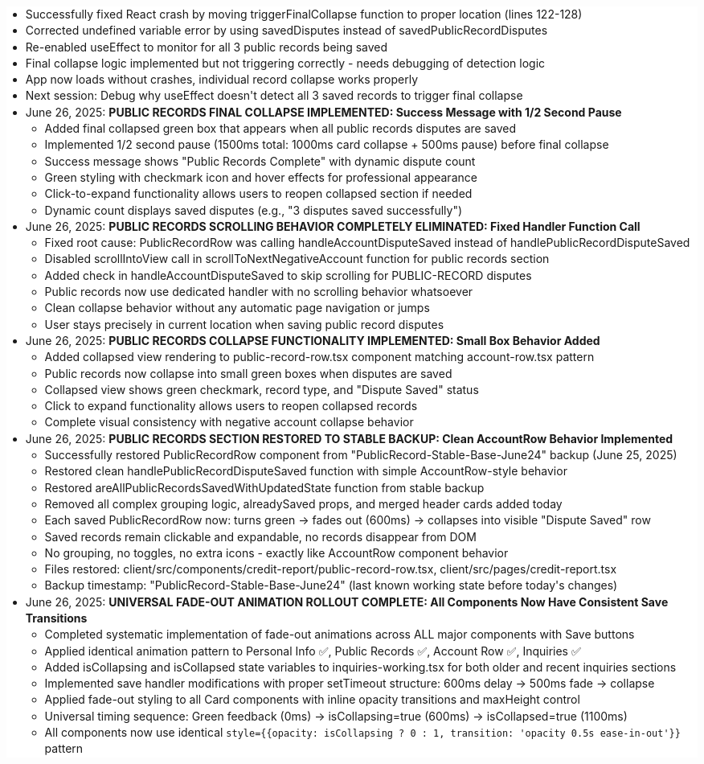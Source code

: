   - Successfully fixed React crash by moving triggerFinalCollapse function to proper location (lines 122-128)
  - Corrected undefined variable error by using savedDisputes instead of savedPublicRecordDisputes
  - Re-enabled useEffect to monitor for all 3 public records being saved
  - Final collapse logic implemented but not triggering correctly - needs debugging of detection logic
  - App now loads without crashes, individual record collapse works properly
  - Next session: Debug why useEffect doesn't detect all 3 saved records to trigger final collapse
- June 26, 2025: **PUBLIC RECORDS FINAL COLLAPSE IMPLEMENTED: Success Message with 1/2 Second Pause**
  - Added final collapsed green box that appears when all public records disputes are saved
  - Implemented 1/2 second pause (1500ms total: 1000ms card collapse + 500ms pause) before final collapse
  - Success message shows "Public Records Complete" with dynamic dispute count
  - Green styling with checkmark icon and hover effects for professional appearance
  - Click-to-expand functionality allows users to reopen collapsed section if needed
  - Dynamic count displays saved disputes (e.g., "3 disputes saved successfully")
- June 26, 2025: **PUBLIC RECORDS SCROLLING BEHAVIOR COMPLETELY ELIMINATED: Fixed Handler Function Call**
  - Fixed root cause: PublicRecordRow was calling handleAccountDisputeSaved instead of handlePublicRecordDisputeSaved
  - Disabled scrollIntoView call in scrollToNextNegativeAccount function for public records section
  - Added check in handleAccountDisputeSaved to skip scrolling for PUBLIC-RECORD disputes
  - Public records now use dedicated handler with no scrolling behavior whatsoever
  - Clean collapse behavior without any automatic page navigation or jumps
  - User stays precisely in current location when saving public record disputes
- June 26, 2025: **PUBLIC RECORDS COLLAPSE FUNCTIONALITY IMPLEMENTED: Small Box Behavior Added**
  - Added collapsed view rendering to public-record-row.tsx component matching account-row.tsx pattern
  - Public records now collapse into small green boxes when disputes are saved
  - Collapsed view shows green checkmark, record type, and "Dispute Saved" status
  - Click to expand functionality allows users to reopen collapsed records
  - Complete visual consistency with negative account collapse behavior
- June 26, 2025: **PUBLIC RECORDS SECTION RESTORED TO STABLE BACKUP: Clean AccountRow Behavior Implemented**
  - Successfully restored PublicRecordRow component from "PublicRecord-Stable-Base-June24" backup (June 25, 2025)
  - Restored clean handlePublicRecordDisputeSaved function with simple AccountRow-style behavior
  - Restored areAllPublicRecordsSavedWithUpdatedState function from stable backup
  - Removed all complex grouping logic, alreadySaved props, and merged header cards added today
  - Each saved PublicRecordRow now: turns green → fades out (600ms) → collapses into visible "Dispute Saved" row
  - Saved records remain clickable and expandable, no records disappear from DOM
  - No grouping, no toggles, no extra icons - exactly like AccountRow component behavior
  - Files restored: client/src/components/credit-report/public-record-row.tsx, client/src/pages/credit-report.tsx
  - Backup timestamp: "PublicRecord-Stable-Base-June24" (last known working state before today's changes)
- June 26, 2025: **UNIVERSAL FADE-OUT ANIMATION ROLLOUT COMPLETE: All Components Now Have Consistent Save Transitions**
  - Completed systematic implementation of fade-out animations across ALL major components with Save buttons
  - Applied identical animation pattern to Personal Info ✅, Public Records ✅, Account Row ✅, Inquiries ✅
  - Added isCollapsing and isCollapsed state variables to inquiries-working.tsx for both older and recent inquiries sections
  - Implemented save handler modifications with proper setTimeout structure: 600ms delay → 500ms fade → collapse
  - Applied fade-out styling to all Card components with inline opacity transitions and maxHeight control
  - Universal timing sequence: Green feedback (0ms) → isCollapsing=true (600ms) → isCollapsed=true (1100ms)
  - All components now use identical `style={{opacity: isCollapsing ? 0 : 1, transition: 'opacity 0.5s ease-in-out'}}` pattern